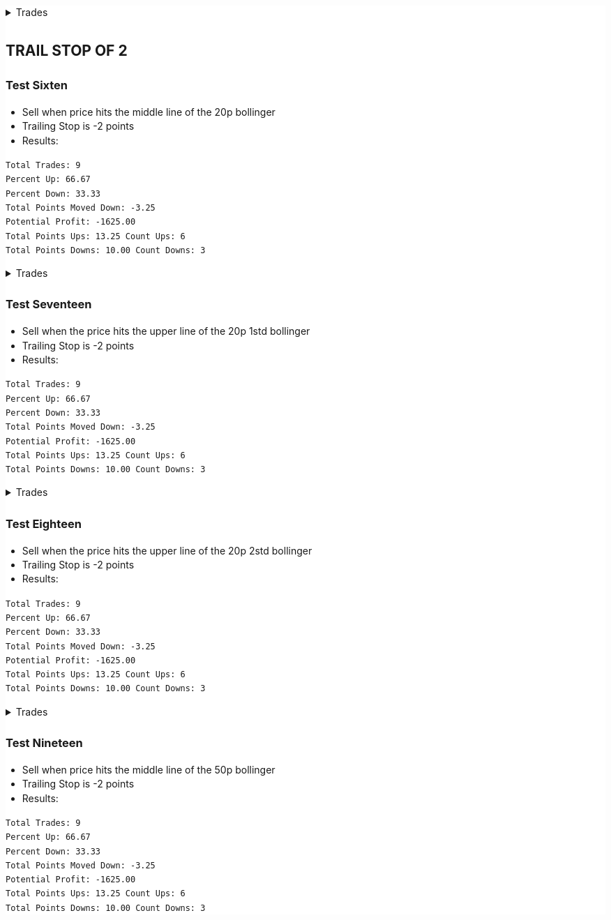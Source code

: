 <details><summary>Trades</summary></details>

## TRAIL STOP OF 2

### Test Sixten
* Sell when price hits the middle line of the 20p bollinger
* Trailing Stop is -2 points
* Results:
```
Total Trades: 9
Percent Up: 66.67
Percent Down: 33.33
Total Points Moved Down: -3.25
Potential Profit: -1625.00
Total Points Ups: 13.25 Count Ups: 6
Total Points Downs: 10.00 Count Downs: 3
```

<details><summary>Trades</summary></details>

### Test Seventeen
* Sell when the price hits the upper line of the 20p 1std bollinger
* Trailing Stop is -2 points
* Results:
```
Total Trades: 9
Percent Up: 66.67
Percent Down: 33.33
Total Points Moved Down: -3.25
Potential Profit: -1625.00
Total Points Ups: 13.25 Count Ups: 6
Total Points Downs: 10.00 Count Downs: 3
```

<details><summary>Trades</summary></details>

### Test Eighteen
* Sell when the price hits the upper line of the 20p 2std bollinger
* Trailing Stop is -2 points
* Results:
```
Total Trades: 9
Percent Up: 66.67
Percent Down: 33.33
Total Points Moved Down: -3.25
Potential Profit: -1625.00
Total Points Ups: 13.25 Count Ups: 6
Total Points Downs: 10.00 Count Downs: 3
```

<details><summary>Trades</summary></details>

### Test Nineteen
* Sell when price hits the middle line of the 50p bollinger
* Trailing Stop is -2 points
* Results:
```
Total Trades: 9
Percent Up: 66.67
Percent Down: 33.33
Total Points Moved Down: -3.25
Potential Profit: -1625.00
Total Points Ups: 13.25 Count Ups: 6
Total Points Downs: 10.00 Count Downs: 3
```